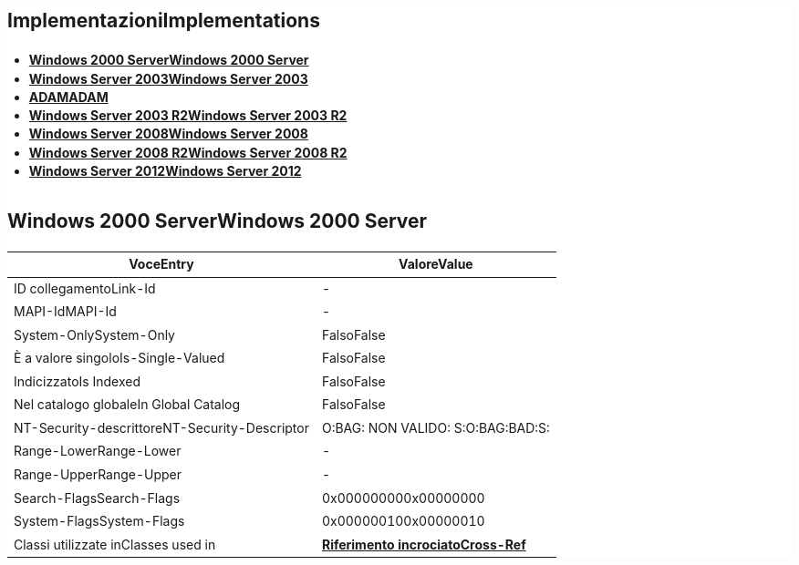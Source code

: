 

## <a name="implementations"></a><span data-ttu-id="c0287-122">Implementazioni</span><span class="sxs-lookup"><span data-stu-id="c0287-122">Implementations</span></span>

-   [<span data-ttu-id="c0287-123">**Windows 2000 Server**</span><span class="sxs-lookup"><span data-stu-id="c0287-123">**Windows 2000 Server**</span></span>](#windows-2000-server)
-   [<span data-ttu-id="c0287-124">**Windows Server 2003**</span><span class="sxs-lookup"><span data-stu-id="c0287-124">**Windows Server 2003**</span></span>](#windows-server-2003)
-   [<span data-ttu-id="c0287-125">**ADAM**</span><span class="sxs-lookup"><span data-stu-id="c0287-125">**ADAM**</span></span>](#adam)
-   [<span data-ttu-id="c0287-126">**Windows Server 2003 R2**</span><span class="sxs-lookup"><span data-stu-id="c0287-126">**Windows Server 2003 R2**</span></span>](#windows-server-2003-r2)
-   [<span data-ttu-id="c0287-127">**Windows Server 2008**</span><span class="sxs-lookup"><span data-stu-id="c0287-127">**Windows Server 2008**</span></span>](#windows-server-2008)
-   [<span data-ttu-id="c0287-128">**Windows Server 2008 R2**</span><span class="sxs-lookup"><span data-stu-id="c0287-128">**Windows Server 2008 R2**</span></span>](#windows-server-2008-r2)
-   [<span data-ttu-id="c0287-129">**Windows Server 2012**</span><span class="sxs-lookup"><span data-stu-id="c0287-129">**Windows Server 2012**</span></span>](#windows-server-2012)

## <a name="windows-2000-server"></a><span data-ttu-id="c0287-130">Windows 2000 Server</span><span class="sxs-lookup"><span data-stu-id="c0287-130">Windows 2000 Server</span></span>



| <span data-ttu-id="c0287-131">Voce</span><span class="sxs-lookup"><span data-stu-id="c0287-131">Entry</span></span> | <span data-ttu-id="c0287-132">Valore</span><span class="sxs-lookup"><span data-stu-id="c0287-132">Value</span></span> |
|------------------------|--------------------------------------------|
| <span data-ttu-id="c0287-133">ID collegamento</span><span class="sxs-lookup"><span data-stu-id="c0287-133">Link-Id</span></span>                | \-                                         |
| <span data-ttu-id="c0287-134">MAPI-Id</span><span class="sxs-lookup"><span data-stu-id="c0287-134">MAPI-Id</span></span>                | \-                                         |
| <span data-ttu-id="c0287-135">System-Only</span><span class="sxs-lookup"><span data-stu-id="c0287-135">System-Only</span></span>            | <span data-ttu-id="c0287-136">Falso</span><span class="sxs-lookup"><span data-stu-id="c0287-136">False</span></span>                                      |
| <span data-ttu-id="c0287-137">È a valore singolo</span><span class="sxs-lookup"><span data-stu-id="c0287-137">Is-Single-Valued</span></span>       | <span data-ttu-id="c0287-138">Falso</span><span class="sxs-lookup"><span data-stu-id="c0287-138">False</span></span>                                      |
| <span data-ttu-id="c0287-139">Indicizzato</span><span class="sxs-lookup"><span data-stu-id="c0287-139">Is Indexed</span></span>             | <span data-ttu-id="c0287-140">Falso</span><span class="sxs-lookup"><span data-stu-id="c0287-140">False</span></span>                                      |
| <span data-ttu-id="c0287-141">Nel catalogo globale</span><span class="sxs-lookup"><span data-stu-id="c0287-141">In Global Catalog</span></span>      | <span data-ttu-id="c0287-142">Falso</span><span class="sxs-lookup"><span data-stu-id="c0287-142">False</span></span>                                      |
| <span data-ttu-id="c0287-143">NT-Security-descrittore</span><span class="sxs-lookup"><span data-stu-id="c0287-143">NT-Security-Descriptor</span></span> | <span data-ttu-id="c0287-144">O:BAG: NON VALIDO: S:</span><span class="sxs-lookup"><span data-stu-id="c0287-144">O:BAG:BAD:S:</span></span>                               |
| <span data-ttu-id="c0287-145">Range-Lower</span><span class="sxs-lookup"><span data-stu-id="c0287-145">Range-Lower</span></span>            | \-                                         |
| <span data-ttu-id="c0287-146">Range-Upper</span><span class="sxs-lookup"><span data-stu-id="c0287-146">Range-Upper</span></span>            | \-                                         |
| <span data-ttu-id="c0287-147">Search-Flags</span><span class="sxs-lookup"><span data-stu-id="c0287-147">Search-Flags</span></span>           | <span data-ttu-id="c0287-148">0x00000000</span><span class="sxs-lookup"><span data-stu-id="c0287-148">0x00000000</span></span>                                 |
| <span data-ttu-id="c0287-149">System-Flags</span><span class="sxs-lookup"><span data-stu-id="c0287-149">System-Flags</span></span>           | <span data-ttu-id="c0287-150">0x00000010</span><span class="sxs-lookup"><span data-stu-id="c0287-150">0x00000010</span></span>                                 |
| <span data-ttu-id="c0287-151">Classi utilizzate in</span><span class="sxs-lookup"><span data-stu-id="c0287-151">Classes used in</span></span>        | [<span data-ttu-id="c0287-152">**Riferimento incrociato**</span><span class="sxs-lookup"><span data-stu-id="c0287-152">**Cross-Ref**</span></span>](c-crossref.md)<br/> |


